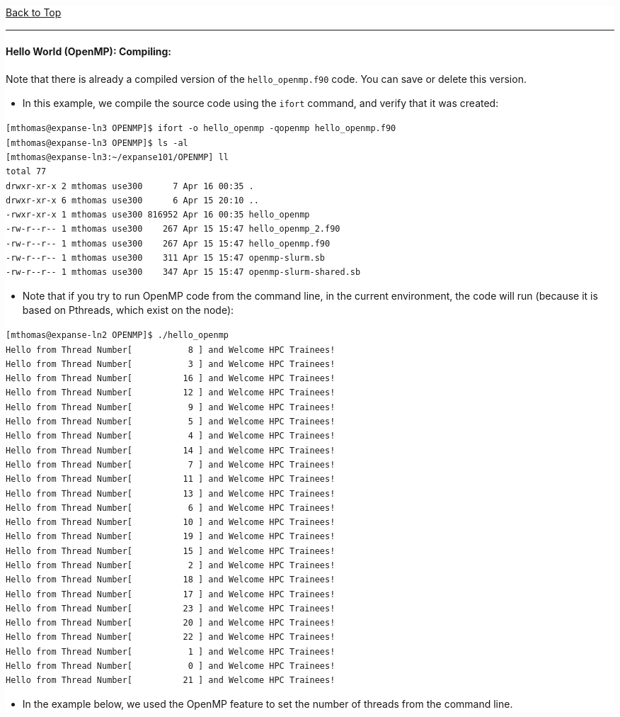 [Back to Top](#top)
<hr>

#### Hello World (OpenMP): Compiling:  <a name="hello-world-omp-compile"></a>

Note that there is already a compiled version of the `hello_openmp.f90` code. You can save or delete this version.

* In this example, we compile the source code using the `ifort` command, and verify that it was created:
```
[mthomas@expanse-ln3 OPENMP]$ ifort -o hello_openmp -qopenmp hello_openmp.f90
[mthomas@expanse-ln3 OPENMP]$ ls -al
[mthomas@expanse-ln3:~/expanse101/OPENMP] ll
total 77
drwxr-xr-x 2 mthomas use300      7 Apr 16 00:35 .
drwxr-xr-x 6 mthomas use300      6 Apr 15 20:10 ..
-rwxr-xr-x 1 mthomas use300 816952 Apr 16 00:35 hello_openmp
-rw-r--r-- 1 mthomas use300    267 Apr 15 15:47 hello_openmp_2.f90
-rw-r--r-- 1 mthomas use300    267 Apr 15 15:47 hello_openmp.f90
-rw-r--r-- 1 mthomas use300    311 Apr 15 15:47 openmp-slurm.sb
-rw-r--r-- 1 mthomas use300    347 Apr 15 15:47 openmp-slurm-shared.sb

```
* Note that if you try to run OpenMP code from the command line, in the current environment, the code will run (because it is based on Pthreads, which exist on the node):
```
[mthomas@expanse-ln2 OPENMP]$ ./hello_openmp
Hello from Thread Number[           8 ] and Welcome HPC Trainees!
Hello from Thread Number[           3 ] and Welcome HPC Trainees!
Hello from Thread Number[          16 ] and Welcome HPC Trainees!
Hello from Thread Number[          12 ] and Welcome HPC Trainees!
Hello from Thread Number[           9 ] and Welcome HPC Trainees!
Hello from Thread Number[           5 ] and Welcome HPC Trainees!
Hello from Thread Number[           4 ] and Welcome HPC Trainees!
Hello from Thread Number[          14 ] and Welcome HPC Trainees!
Hello from Thread Number[           7 ] and Welcome HPC Trainees!
Hello from Thread Number[          11 ] and Welcome HPC Trainees!
Hello from Thread Number[          13 ] and Welcome HPC Trainees!
Hello from Thread Number[           6 ] and Welcome HPC Trainees!
Hello from Thread Number[          10 ] and Welcome HPC Trainees!
Hello from Thread Number[          19 ] and Welcome HPC Trainees!
Hello from Thread Number[          15 ] and Welcome HPC Trainees!
Hello from Thread Number[           2 ] and Welcome HPC Trainees!
Hello from Thread Number[          18 ] and Welcome HPC Trainees!
Hello from Thread Number[          17 ] and Welcome HPC Trainees!
Hello from Thread Number[          23 ] and Welcome HPC Trainees!
Hello from Thread Number[          20 ] and Welcome HPC Trainees!
Hello from Thread Number[          22 ] and Welcome HPC Trainees!
Hello from Thread Number[           1 ] and Welcome HPC Trainees!
Hello from Thread Number[           0 ] and Welcome HPC Trainees!
Hello from Thread Number[          21 ] and Welcome HPC Trainees!
```
* In the example below, we used the OpenMP feature to set the number of threads from the command line.
